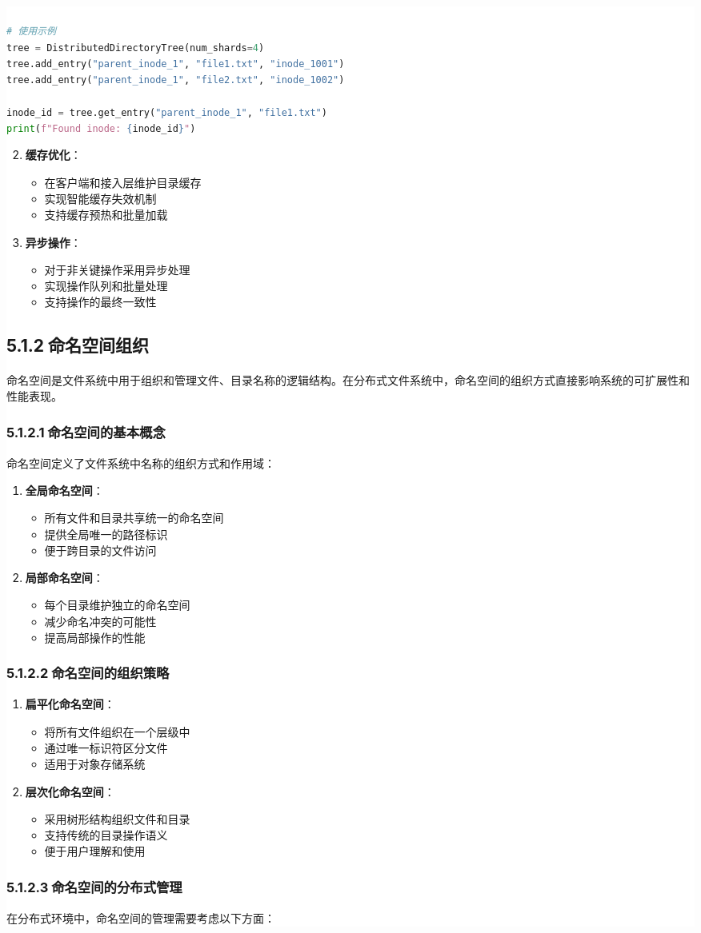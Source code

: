    ```python
   
   # 使用示例
   tree = DistributedDirectoryTree(num_shards=4)
   tree.add_entry("parent_inode_1", "file1.txt", "inode_1001")
   tree.add_entry("parent_inode_1", "file2.txt", "inode_1002")
   
   inode_id = tree.get_entry("parent_inode_1", "file1.txt")
   print(f"Found inode: {inode_id}")
   ```

2. **缓存优化**：
   - 在客户端和接入层维护目录缓存
   - 实现智能缓存失效机制
   - 支持缓存预热和批量加载

3. **异步操作**：
   - 对于非关键操作采用异步处理
   - 实现操作队列和批量处理
   - 支持操作的最终一致性

## 5.1.2 命名空间组织

命名空间是文件系统中用于组织和管理文件、目录名称的逻辑结构。在分布式文件系统中，命名空间的组织方式直接影响系统的可扩展性和性能表现。

### 5.1.2.1 命名空间的基本概念

命名空间定义了文件系统中名称的组织方式和作用域：

1. **全局命名空间**：
   - 所有文件和目录共享统一的命名空间
   - 提供全局唯一的路径标识
   - 便于跨目录的文件访问

2. **局部命名空间**：
   - 每个目录维护独立的命名空间
   - 减少命名冲突的可能性
   - 提高局部操作的性能

### 5.1.2.2 命名空间的组织策略

1. **扁平化命名空间**：
   - 将所有文件组织在一个层级中
   - 通过唯一标识符区分文件
   - 适用于对象存储系统

2. **层次化命名空间**：
   - 采用树形结构组织文件和目录
   - 支持传统的目录操作语义
   - 便于用户理解和使用

### 5.1.2.3 命名空间的分布式管理

在分布式环境中，命名空间的管理需要考虑以下方面：
